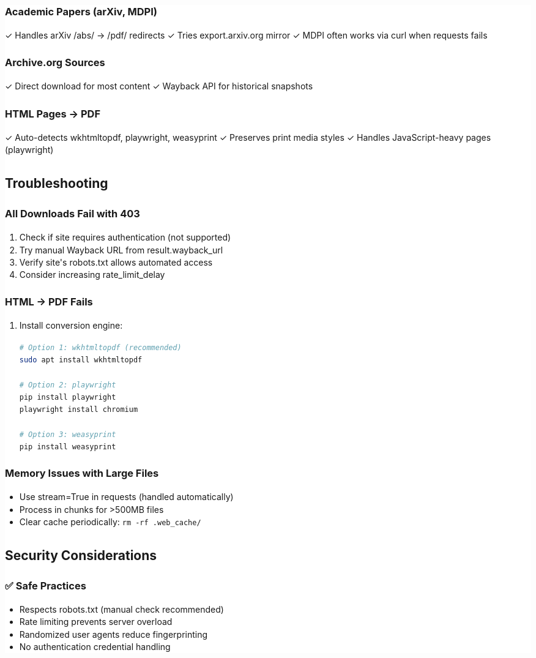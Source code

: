 ### Academic Papers (arXiv, MDPI)
✓ Handles arXiv /abs/ → /pdf/ redirects
✓ Tries export.arxiv.org mirror
✓ MDPI often works via curl when requests fails

### Archive.org Sources
✓ Direct download for most content
✓ Wayback API for historical snapshots

### HTML Pages → PDF
✓ Auto-detects wkhtmltopdf, playwright, weasyprint
✓ Preserves print media styles
✓ Handles JavaScript-heavy pages (playwright)

## Troubleshooting

### All Downloads Fail with 403
1. Check if site requires authentication (not supported)
2. Try manual Wayback URL from result.wayback_url
3. Verify site's robots.txt allows automated access
4. Consider increasing rate_limit_delay

### HTML → PDF Fails
1. Install conversion engine:
   ```bash
   # Option 1: wkhtmltopdf (recommended)
   sudo apt install wkhtmltopdf

   # Option 2: playwright
   pip install playwright
   playwright install chromium

   # Option 3: weasyprint
   pip install weasyprint
   ```

### Memory Issues with Large Files
- Use stream=True in requests (handled automatically)
- Process in chunks for >500MB files
- Clear cache periodically: `rm -rf .web_cache/`

## Security Considerations

### ✅ Safe Practices
- Respects robots.txt (manual check recommended)
- Rate limiting prevents server overload
- Randomized user agents reduce fingerprinting
- No authentication credential handling
